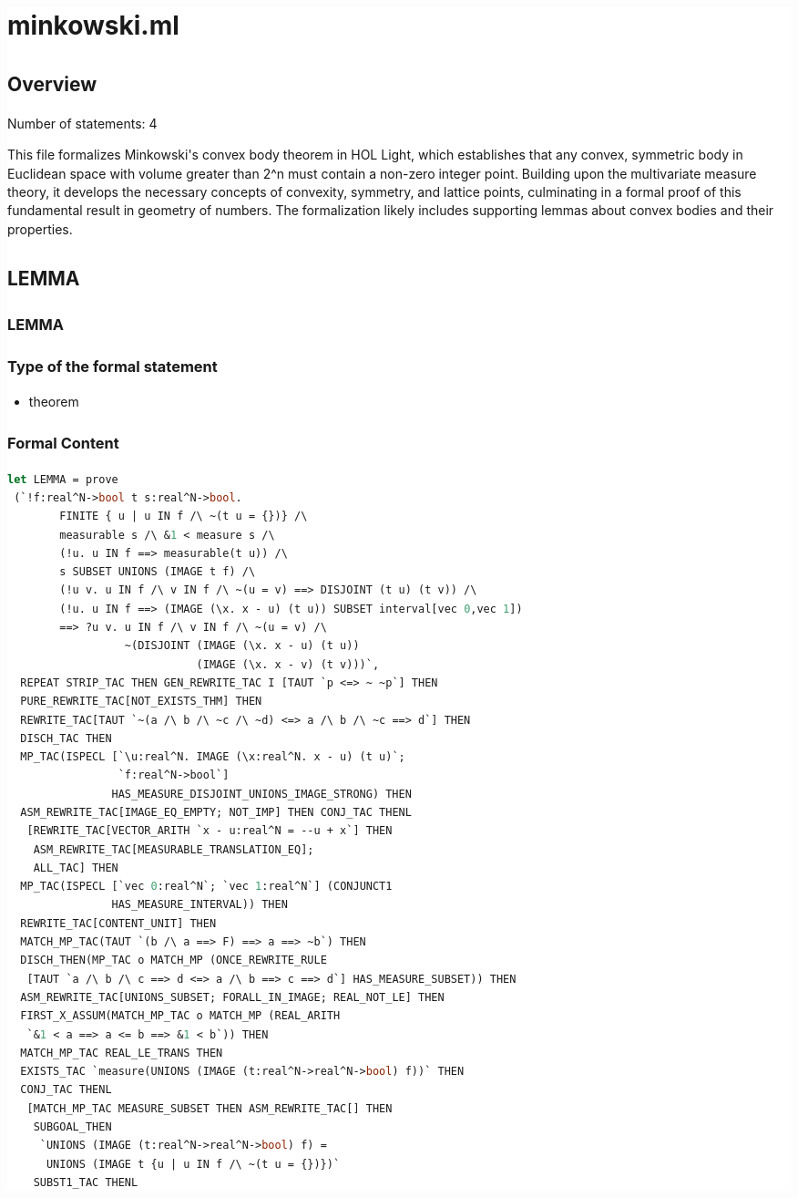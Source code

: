 # minkowski.ml

## Overview

Number of statements: 4

This file formalizes Minkowski's convex body theorem in HOL Light, which establishes that any convex, symmetric body in Euclidean space with volume greater than 2^n must contain a non-zero integer point. Building upon the multivariate measure theory, it develops the necessary concepts of convexity, symmetry, and lattice points, culminating in a formal proof of this fundamental result in geometry of numbers. The formalization likely includes supporting lemmas about convex bodies and their properties.

## LEMMA

### LEMMA

### Type of the formal statement
- theorem

### Formal Content
```ocaml
let LEMMA = prove
 (`!f:real^N->bool t s:real^N->bool.
        FINITE { u | u IN f /\ ~(t u = {})} /\
        measurable s /\ &1 < measure s /\
        (!u. u IN f ==> measurable(t u)) /\
        s SUBSET UNIONS (IMAGE t f) /\
        (!u v. u IN f /\ v IN f /\ ~(u = v) ==> DISJOINT (t u) (t v)) /\
        (!u. u IN f ==> (IMAGE (\x. x - u) (t u)) SUBSET interval[vec 0,vec 1])
        ==> ?u v. u IN f /\ v IN f /\ ~(u = v) /\
                  ~(DISJOINT (IMAGE (\x. x - u) (t u))
                             (IMAGE (\x. x - v) (t v)))`,
  REPEAT STRIP_TAC THEN GEN_REWRITE_TAC I [TAUT `p <=> ~ ~p`] THEN
  PURE_REWRITE_TAC[NOT_EXISTS_THM] THEN
  REWRITE_TAC[TAUT `~(a /\ b /\ ~c /\ ~d) <=> a /\ b /\ ~c ==> d`] THEN
  DISCH_TAC THEN
  MP_TAC(ISPECL [`\u:real^N. IMAGE (\x:real^N. x - u) (t u)`;
                 `f:real^N->bool`]
                HAS_MEASURE_DISJOINT_UNIONS_IMAGE_STRONG) THEN
  ASM_REWRITE_TAC[IMAGE_EQ_EMPTY; NOT_IMP] THEN CONJ_TAC THENL
   [REWRITE_TAC[VECTOR_ARITH `x - u:real^N = --u + x`] THEN
    ASM_REWRITE_TAC[MEASURABLE_TRANSLATION_EQ];
    ALL_TAC] THEN
  MP_TAC(ISPECL [`vec 0:real^N`; `vec 1:real^N`] (CONJUNCT1
                HAS_MEASURE_INTERVAL)) THEN
  REWRITE_TAC[CONTENT_UNIT] THEN
  MATCH_MP_TAC(TAUT `(b /\ a ==> F) ==> a ==> ~b`) THEN
  DISCH_THEN(MP_TAC o MATCH_MP (ONCE_REWRITE_RULE
   [TAUT `a /\ b /\ c ==> d <=> a /\ b ==> c ==> d`] HAS_MEASURE_SUBSET)) THEN
  ASM_REWRITE_TAC[UNIONS_SUBSET; FORALL_IN_IMAGE; REAL_NOT_LE] THEN
  FIRST_X_ASSUM(MATCH_MP_TAC o MATCH_MP (REAL_ARITH
   `&1 < a ==> a <= b ==> &1 < b`)) THEN
  MATCH_MP_TAC REAL_LE_TRANS THEN
  EXISTS_TAC `measure(UNIONS (IMAGE (t:real^N->real^N->bool) f))` THEN
  CONJ_TAC THENL
   [MATCH_MP_TAC MEASURE_SUBSET THEN ASM_REWRITE_TAC[] THEN
    SUBGOAL_THEN
     `UNIONS (IMAGE (t:real^N->real^N->bool) f) =
      UNIONS (IMAGE t {u | u IN f /\ ~(t u = {})})`
    SUBST1_TAC THENL
```